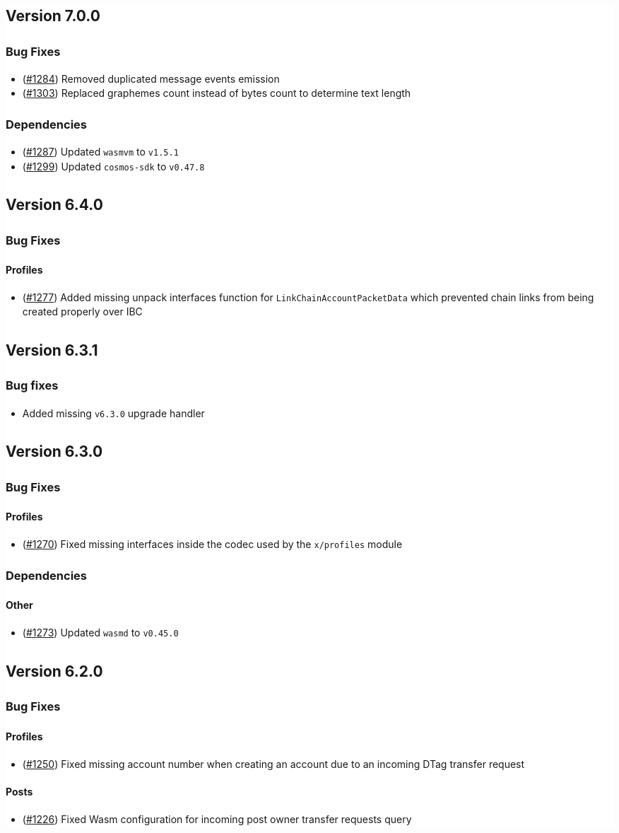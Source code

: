 
## Version 7.0.0
### Bug Fixes
- ([\#1284](https://github.com/desmos-labs/desmos/pull/1284)) Removed duplicated message events emission
- ([\#1303](https://github.com/desmos-labs/desmos/pull/1303)) Replaced graphemes count instead of bytes count to determine text length

### Dependencies
- ([\#1287](https://github.com/desmos-labs/desmos/pull/1287)) Updated `wasmvm` to `v1.5.1`
- ([\#1299](https://github.com/desmos-labs/desmos/pull/1299)) Updated `cosmos-sdk` to `v0.47.8`

## Version 6.4.0
### Bug Fixes
#### Profiles
- ([\#1277](https://github.com/desmos-labs/desmos/pull/1277)) Added missing unpack interfaces function for `LinkChainAccountPacketData` which prevented chain links from being created properly over IBC

## Version 6.3.1 
### Bug fixes
- Added missing `v6.3.0` upgrade handler

## Version 6.3.0
### Bug Fixes
#### Profiles
- ([\#1270](https://github.com/desmos-labs/desmos/pull/1270)) Fixed missing interfaces inside the codec used by the `x/profiles` module

### Dependencies
#### Other
- ([\#1273](https://github.com/desmos-labs/desmos/pull/1273)) Updated `wasmd` to `v0.45.0`

## Version 6.2.0
### Bug Fixes
#### Profiles
- ([\#1250](https://github.com/desmos-labs/desmos/pull/1250)) Fixed missing account number when creating an account due to an incoming DTag transfer request

#### Posts
- ([\#1226](https://github.com/desmos-labs/desmos/pull/1226)) Fixed Wasm configuration for incoming post owner transfer requests query
